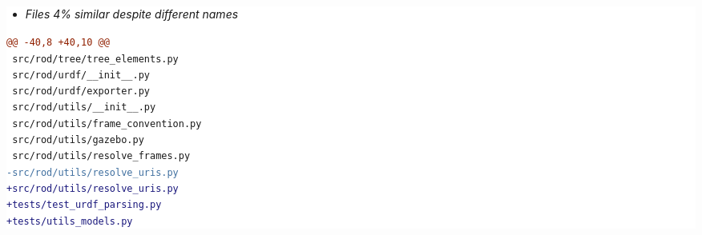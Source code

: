  * *Files 4% similar despite different names*

```diff
@@ -40,8 +40,10 @@
 src/rod/tree/tree_elements.py
 src/rod/urdf/__init__.py
 src/rod/urdf/exporter.py
 src/rod/utils/__init__.py
 src/rod/utils/frame_convention.py
 src/rod/utils/gazebo.py
 src/rod/utils/resolve_frames.py
-src/rod/utils/resolve_uris.py
+src/rod/utils/resolve_uris.py
+tests/test_urdf_parsing.py
+tests/utils_models.py
```

